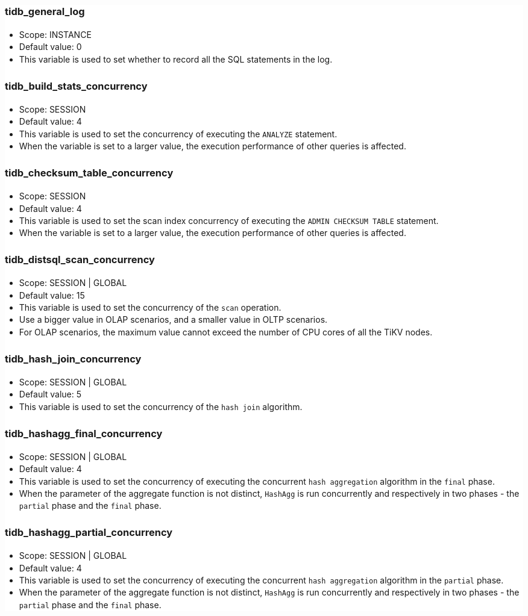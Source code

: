 ### tidb_general_log

- Scope: INSTANCE
- Default value: 0
- This variable is used to set whether to record all the SQL statements in the log.

### tidb_build_stats_concurrency

- Scope: SESSION
- Default value: 4
- This variable is used to set the concurrency of executing the `ANALYZE` statement.
- When the variable is set to a larger value, the execution performance of other queries is affected.

### tidb_checksum_table_concurrency

- Scope: SESSION
- Default value: 4
- This variable is used to set the scan index concurrency of executing the `ADMIN CHECKSUM TABLE` statement.
- When the variable is set to a larger value, the execution performance of other queries is affected.

### tidb_distsql_scan_concurrency

- Scope: SESSION | GLOBAL
- Default value: 15
- This variable is used to set the concurrency of the `scan` operation.
- Use a bigger value in OLAP scenarios, and a smaller value in OLTP scenarios.
- For OLAP scenarios, the maximum value cannot exceed the number of CPU cores of all the TiKV nodes.

### tidb_hash_join_concurrency

- Scope: SESSION | GLOBAL
- Default value: 5
- This variable is used to set the concurrency of the `hash join` algorithm.

### tidb_hashagg_final_concurrency

- Scope: SESSION | GLOBAL
- Default value: 4
- This variable is used to set the concurrency of executing the concurrent `hash aggregation` algorithm in the `final` phase.
- When the parameter of the aggregate function is not distinct, `HashAgg` is run concurrently and respectively in two phases - the `partial` phase and the `final` phase.

### tidb_hashagg_partial_concurrency

- Scope: SESSION | GLOBAL
- Default value: 4
- This variable is used to set the concurrency of executing the concurrent `hash aggregation` algorithm in the `partial` phase.
- When the parameter of the aggregate function is not distinct, `HashAgg` is run concurrently and respectively in two phases - the `partial` phase and the `final` phase.

